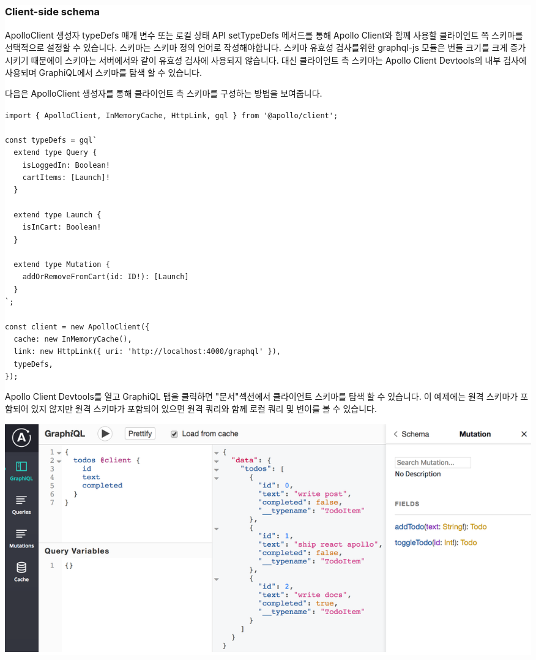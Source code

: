 ### Client-side schema <a id="client-side-schema"></a>

ApolloClient 생성자 typeDefs 매개 변수 또는 로컬 상태 API setTypeDefs 메서드를 통해 Apollo Client와 함께 사용할 클라이언트 쪽 스키마를 선택적으로 설정할 수 있습니다. 스키마는 스키마 정의 언어로 작성해야합니다. 스키마 유효성 검사를위한 graphql-js 모듈은 번들 크기를 크게 증가시키기 때문에이 스키마는 서버에서와 같이 유효성 검사에 사용되지 않습니다. 대신 클라이언트 측 스키마는 Apollo Client Devtools의 내부 검사에 사용되며 GraphiQL에서 스키마를 탐색 할 수 있습니다.

다음은 ApolloClient 생성자를 통해 클라이언트 측 스키마를 구성하는 방법을 보여줍니다.

```text
import { ApolloClient, InMemoryCache, HttpLink, gql } from '@apollo/client';

const typeDefs = gql`
  extend type Query {
    isLoggedIn: Boolean!
    cartItems: [Launch]!
  }

  extend type Launch {
    isInCart: Boolean!
  }

  extend type Mutation {
    addOrRemoveFromCart(id: ID!): [Launch]
  }
`;

const client = new ApolloClient({
  cache: new InMemoryCache(),
  link: new HttpLink({ uri: 'http://localhost:4000/graphql' }),
  typeDefs,
});
```

Apollo Client Devtools를 열고 GraphiQL 탭을 클릭하면 "문서"섹션에서 클라이언트 스키마를 탐색 할 수 있습니다. 이 예제에는 원격 스키마가 포함되어 있지 않지만 원격 스키마가 포함되어 있으면 원격 쿼리와 함께 로컬 쿼리 및 변이를 볼 수 있습니다.

![](../.gitbook/assets/client-schema.png)


  [key: string]: {